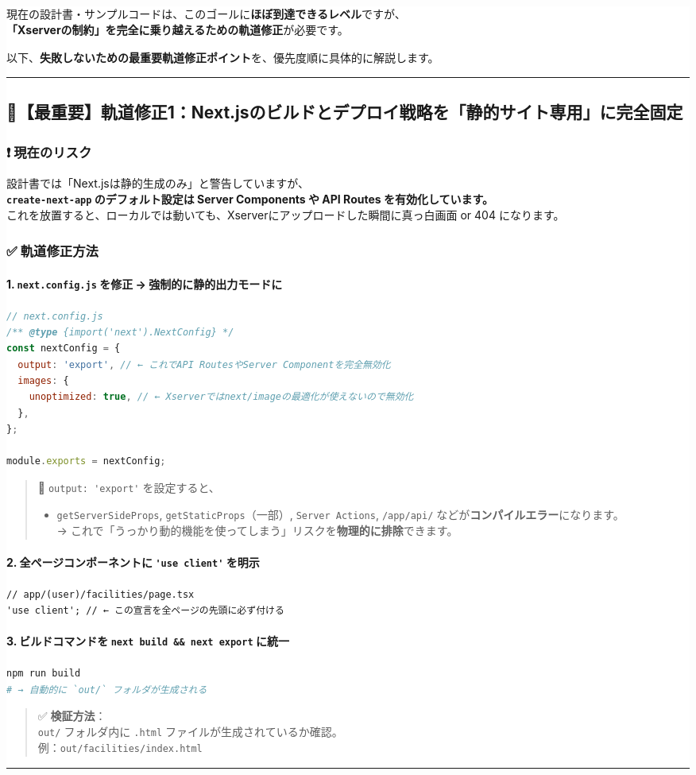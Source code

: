 現在の設計書・サンプルコードは、このゴールに**ほぼ到達できるレベル**ですが、  
**「Xserverの制約」を完全に乗り越えるための軌道修正**が必要です。

以下、**失敗しないための最重要軌道修正ポイント**を、優先度順に具体的に解説します。

---

## 🚨【最重要】軌道修正1：Next.jsのビルドとデプロイ戦略を「静的サイト専用」に完全固定

### ❗ 現在のリスク
設計書では「Next.jsは静的生成のみ」と警告していますが、  
**`create-next-app` のデフォルト設定は Server Components や API Routes を有効化しています。**  
これを放置すると、ローカルでは動いても、Xserverにアップロードした瞬間に真っ白画面 or 404 になります。

### ✅ 軌道修正方法

#### 1. `next.config.js` を修正 → 強制的に静的出力モードに

```js
// next.config.js
/** @type {import('next').NextConfig} */
const nextConfig = {
  output: 'export', // ← これでAPI RoutesやServer Componentを完全無効化
  images: {
    unoptimized: true, // ← Xserverではnext/imageの最適化が使えないので無効化
  },
};

module.exports = nextConfig;
```

> 📌 `output: 'export'` を設定すると、  
> - `getServerSideProps`, `getStaticProps`（一部）, `Server Actions`, `/app/api/` などが**コンパイルエラー**になります。  
> → これで「うっかり動的機能を使ってしまう」リスクを**物理的に排除**できます。

#### 2. 全ページコンポーネントに `'use client'` を明示

```tsx
// app/(user)/facilities/page.tsx
'use client'; // ← この宣言を全ページの先頭に必ず付ける
```

#### 3. ビルドコマンドを `next build && next export` に統一

```bash
npm run build
# → 自動的に `out/` フォルダが生成される
```

> ✅ **検証方法**：  
> `out/` フォルダ内に `.html` ファイルが生成されているか確認。  
> 例：`out/facilities/index.html`

---
